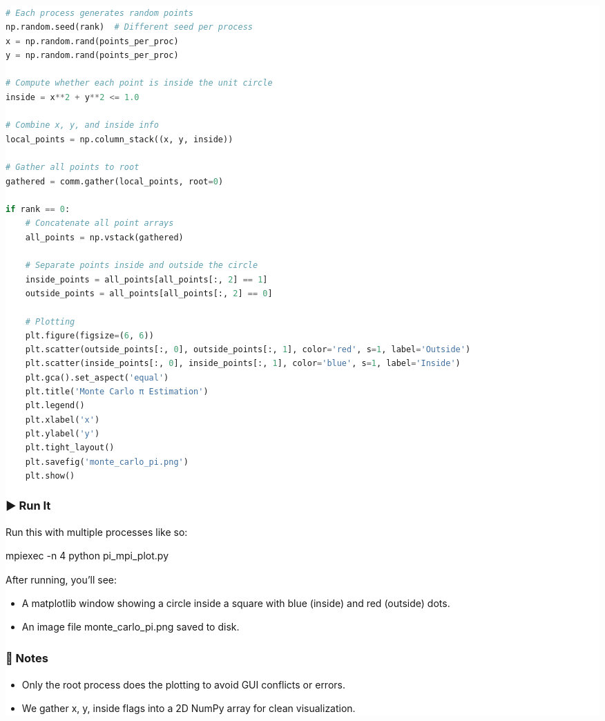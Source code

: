 ```python
# Each process generates random points
np.random.seed(rank)  # Different seed per process
x = np.random.rand(points_per_proc)
y = np.random.rand(points_per_proc)

# Compute whether each point is inside the unit circle
inside = x**2 + y**2 <= 1.0

# Combine x, y, and inside info
local_points = np.column_stack((x, y, inside))

# Gather all points to root
gathered = comm.gather(local_points, root=0)

if rank == 0:
    # Concatenate all point arrays
    all_points = np.vstack(gathered)

    # Separate points inside and outside the circle
    inside_points = all_points[all_points[:, 2] == 1]
    outside_points = all_points[all_points[:, 2] == 0]

    # Plotting
    plt.figure(figsize=(6, 6))
    plt.scatter(outside_points[:, 0], outside_points[:, 1], color='red', s=1, label='Outside')
    plt.scatter(inside_points[:, 0], inside_points[:, 1], color='blue', s=1, label='Inside')
    plt.gca().set_aspect('equal')
    plt.title('Monte Carlo π Estimation')
    plt.legend()
    plt.xlabel('x')
    plt.ylabel('y')
    plt.tight_layout()
    plt.savefig('monte_carlo_pi.png')
    plt.show()
```

### ▶️ Run It

Run this with multiple processes like so:

mpiexec -n 4 python pi_mpi_plot.py

After running, you’ll see:

* A matplotlib window showing a circle inside a square with blue (inside) and red (outside) dots.

* An image file monte_carlo_pi.png saved to disk.

### 🧠 Notes

* Only the root process does the plotting to avoid GUI conflicts or errors.

* We gather x, y, inside flags into a 2D NumPy array for clean visualization.
